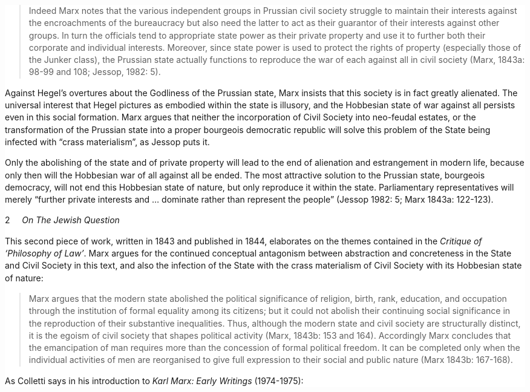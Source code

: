 > <p style="text-align: left;">
>   Indeed Marx notes that the various independent groups in Prussian civil society struggle to maintain their interests against the encroachments of the bureaucracy but also need the latter to act as their guarantor of their interests against other groups. In turn the officials tend to appropriate state power as their private property and use it to further both their corporate and individual interests. Moreover, since state power is used to protect the rights of property (especially those of the Junker class), the Prussian state actually functions to reproduce the war of each against all in civil society (Marx, 1843a: 98-99 and 108; Jessop, 1982: 5).
> </p>

<p style="text-align: left;">
  Against Hegel&#8217;s overtures about the Godliness of the Prussian state, Marx insists that this society is in fact greatly alienated. The universal interest that Hegel pictures as embodied within the state is illusory, and the Hobbesian state of war against all persists even in this social formation. Marx argues that neither the incorporation of Civil Society into neo-feudal estates, or the transformation of the Prussian state into a proper bourgeois democratic republic will solve this problem of the State being infected with &#8220;crass materialism&#8221;, as Jessop puts it.
</p>

<p style="text-align: left;">
  Only the abolishing of the state and of private property will lead to the end of alienation and estrangement in modern life, because only then will the Hobbesian war of all against all be ended. The most attractive solution to the Prussian state, bourgeois democracy, will not end this Hobbesian state of nature, but only reproduce it within the state. Parliamentary representatives will merely &#8220;further private interests and &#8230; dominate rather than represent the people&#8221; (Jessop 1982: 5; Marx 1843a: 122-123).
</p>

<p style="text-align: left;">
  2     <em>On The Jewish Question</em>
</p>

<p style="text-align: left;">
  This second piece of work, written in 1843 and published in 1844, elaborates on the themes contained in the <em>Critique of &#8216;Philosophy of Law&#8217;</em>. Marx argues for the continued conceptual antagonism between abstraction and concreteness in the State and Civil Society in this text, and also the infection of the State with the crass materialism of Civil Society with its Hobbesian state of nature:
</p>

> <p style="text-align: left;">
>   Marx argues that the modern state abolished the political significance of religion, birth, rank, education, and occupation through the institution of formal equality among its citizens; but it could not abolish their continuing social significance in the reproduction of their substantive inequalities. Thus, although the modern state and civil society are structurally distinct, it is the egoism of civil society that shapes political activity (Marx, 1843b: 153 and 164). Accordingly Marx concludes that the emancipation of man requires more than the concession of formal political freedom. It can be completed only when the individual activities of men are reorganised to give full expression to their social and public nature (Marx 1843b: 167-168).
> </p>

<p style="text-align: left;">
  As Colletti says in his introduction to <em>Karl Marx: Early Writings </em>(1974-1975):
</p>
